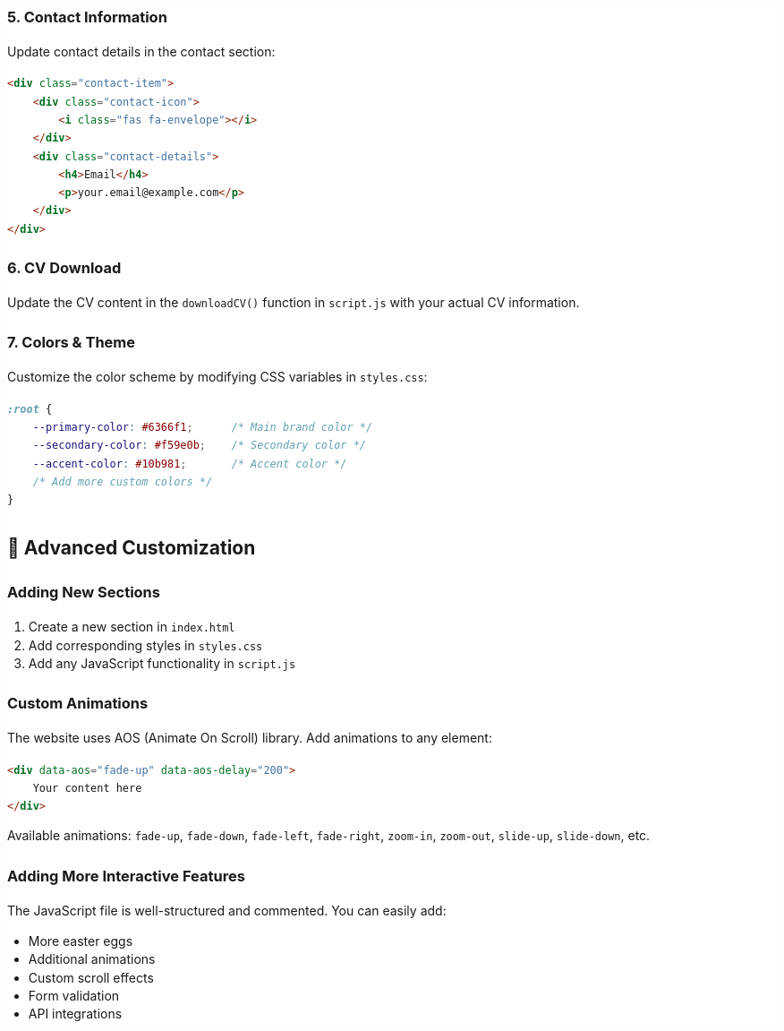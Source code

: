 ### 5. Contact Information
Update contact details in the contact section:

```html
<div class="contact-item">
    <div class="contact-icon">
        <i class="fas fa-envelope"></i>
    </div>
    <div class="contact-details">
        <h4>Email</h4>
        <p>your.email@example.com</p>
    </div>
</div>
```

### 6. CV Download
Update the CV content in the `downloadCV()` function in `script.js` with your actual CV information.

### 7. Colors & Theme
Customize the color scheme by modifying CSS variables in `styles.css`:

```css
:root {
    --primary-color: #6366f1;      /* Main brand color */
    --secondary-color: #f59e0b;    /* Secondary color */
    --accent-color: #10b981;       /* Accent color */
    /* Add more custom colors */
}
```

## 🔧 Advanced Customization

### Adding New Sections
1. Create a new section in `index.html`
2. Add corresponding styles in `styles.css`
3. Add any JavaScript functionality in `script.js`

### Custom Animations
The website uses AOS (Animate On Scroll) library. Add animations to any element:

```html
<div data-aos="fade-up" data-aos-delay="200">
    Your content here
</div>
```

Available animations: `fade-up`, `fade-down`, `fade-left`, `fade-right`, `zoom-in`, `zoom-out`, `slide-up`, `slide-down`, etc.

### Adding More Interactive Features
The JavaScript file is well-structured and commented. You can easily add:
- More easter eggs
- Additional animations
- Custom scroll effects
- Form validation
- API integrations

